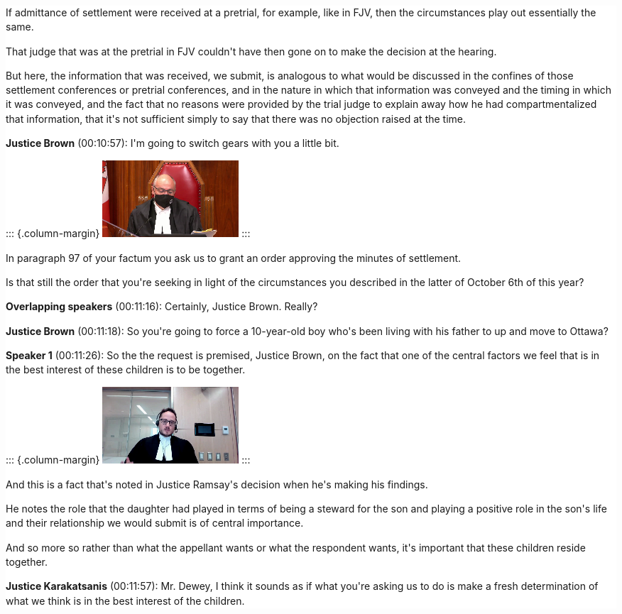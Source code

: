 If admittance of settlement were received at a pretrial, for example, like in FJV, then the circumstances play out essentially the same.

That judge that was at the pretrial in FJV couldn't have then gone on to make the decision at the hearing.

But here, the information that was received, we submit, is analogous to what would be discussed in the confines of those settlement conferences or pretrial conferences, and in the nature in which that information was conveyed and the timing in which it was conveyed, and the fact that no reasons were provided by the trial judge to explain away how he had compartmentalized that information, that it's not sufficient simply to say that there was no objection raised at the time.

**Justice Brown** (00:10:57): I'm going to switch gears with you a little bit.

::: {.column-margin}
![](667.png)
:::

In paragraph 97 of your factum you ask us to grant an order approving the minutes of settlement.

Is that still the order that you're seeking in light of the circumstances you described in the latter of October 6th of this year?

**Overlapping speakers** (00:11:16): Certainly, Justice Brown. Really?

**Justice Brown** (00:11:18): So you're going to force a 10-year-old boy who's been living with his father to up and move to Ottawa?

**Speaker 1** (00:11:26): So the the request is premised, Justice Brown, on the fact that one of the central factors we feel that is in the best interest of these children is to be together.

::: {.column-margin}
![](701.png)
:::

And this is a fact that's noted in Justice Ramsay's decision when he's making his findings.

He notes the role that the daughter had played in terms of being a steward for the son and playing a positive role in the son's life and their relationship we would submit is of central importance.

And so more so rather than what the appellant wants or what the respondent wants, it's important that these children reside together.

**Justice Karakatsanis** (00:11:57): Mr. Dewey, I think it sounds as if what you're asking us to do is make a fresh determination of what we think is in the best interest of the children.
